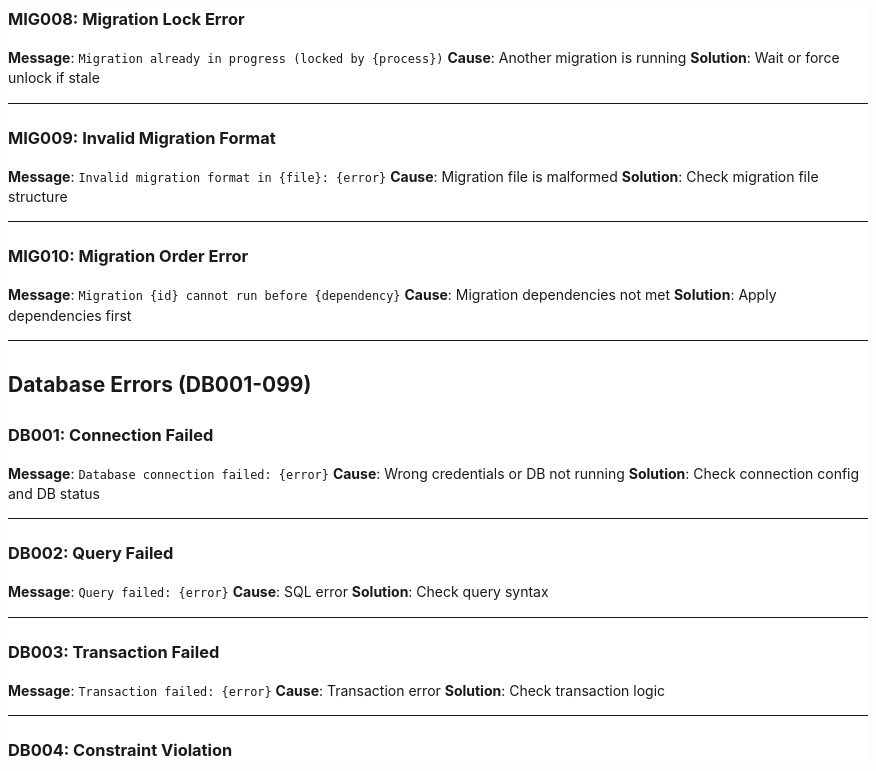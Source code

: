 
### MIG008: Migration Lock Error

**Message**: `Migration already in progress (locked by {process})`
**Cause**: Another migration is running
**Solution**: Wait or force unlock if stale

---

### MIG009: Invalid Migration Format

**Message**: `Invalid migration format in {file}: {error}`
**Cause**: Migration file is malformed
**Solution**: Check migration file structure

---

### MIG010: Migration Order Error

**Message**: `Migration {id} cannot run before {dependency}`
**Cause**: Migration dependencies not met
**Solution**: Apply dependencies first

---

## Database Errors (DB001-099)

### DB001: Connection Failed

**Message**: `Database connection failed: {error}`
**Cause**: Wrong credentials or DB not running
**Solution**: Check connection config and DB status

---

### DB002: Query Failed

**Message**: `Query failed: {error}`
**Cause**: SQL error
**Solution**: Check query syntax

---

### DB003: Transaction Failed

**Message**: `Transaction failed: {error}`
**Cause**: Transaction error
**Solution**: Check transaction logic

---

### DB004: Constraint Violation

